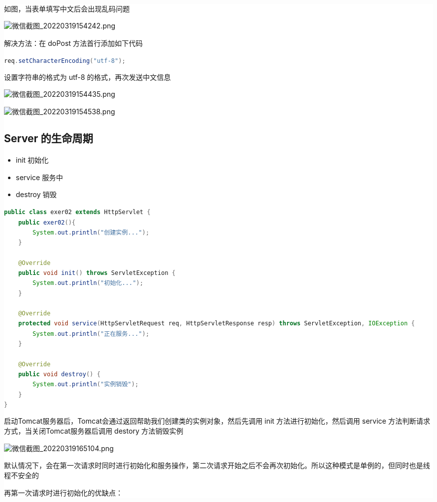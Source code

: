 如图，当表单填写中文后会出现乱码问题

![微信截图_20220319154242.png](https://szx-bucket1.fsh.bcebos.com/images/%E5%BE%AE%E4%BF%A1%E6%88%AA%E5%9B%BE_20220319154242.png)

解决方法：在 doPost 方法首行添加如下代码

```java
req.setCharacterEncoding("utf-8");
```

设置字符串的格式为 utf-8 的格式，再次发送中文信息

![微信截图_20220319154435.png](https://szx-bucket1.fsh.bcebos.com/images/%E5%BE%AE%E4%BF%A1%E6%88%AA%E5%9B%BE_20220319154435.png)

![微信截图_20220319154538.png](https://szx-bucket1.fsh.bcebos.com/images/%E5%BE%AE%E4%BF%A1%E6%88%AA%E5%9B%BE_20220319154538.png)

## Server 的生命周期

- init 初始化
- service 服务中

- destroy 销毁

```java
public class exer02 extends HttpServlet {
    public exer02(){
        System.out.println("创建实例...");
    }

    @Override
    public void init() throws ServletException {
        System.out.println("初始化...");
    }

    @Override
    protected void service(HttpServletRequest req, HttpServletResponse resp) throws ServletException, IOException {
        System.out.println("正在服务...");
    }

    @Override
    public void destroy() {
        System.out.println("实例销毁");
    }
}
```

启动Tomcat服务器后，Tomcat会通过返回帮助我们创建类的实例对象，然后先调用 init 方法进行初始化，然后调用 service 方法判断请求方式，当关闭Tomcat服务器后调用 destory 方法销毁实例

![微信截图_20220319165104.png](https://szx-bucket1.fsh.bcebos.com/images/%E5%BE%AE%E4%BF%A1%E6%88%AA%E5%9B%BE_20220319165104.png)

默认情况下，会在第一次请求时同时进行初始化和服务操作，第二次请求开始之后不会再次初始化。所以这种模式是单例的，但同时也是线程不安全的

再第一次请求时进行初始化的优缺点：
